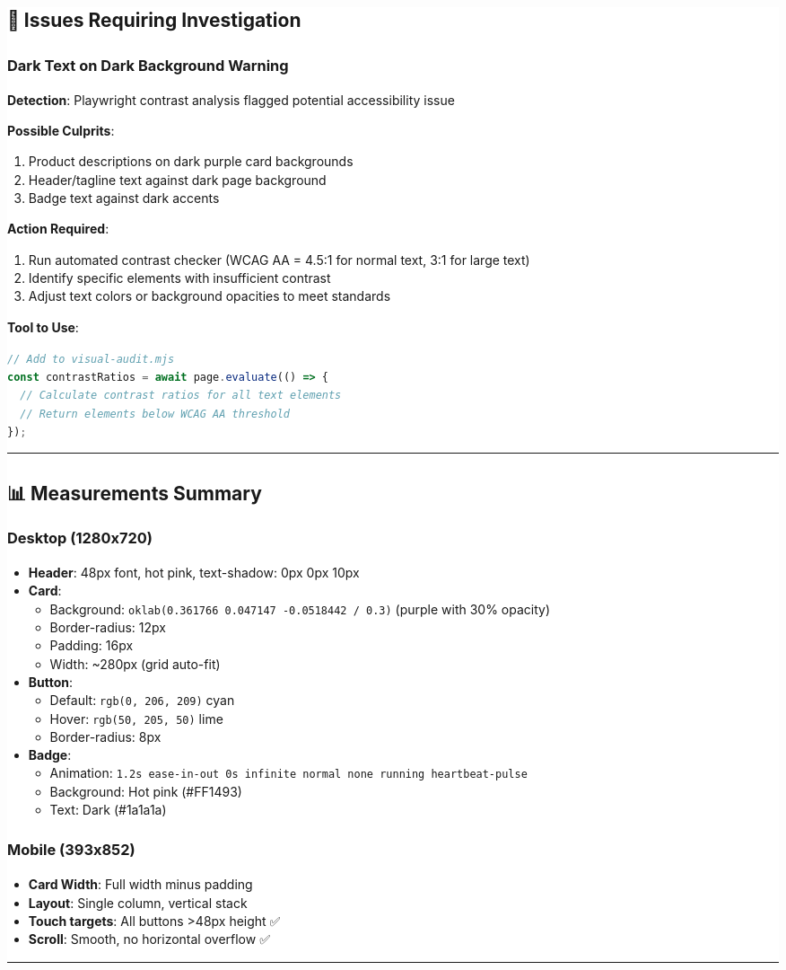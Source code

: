 
## 🔴 Issues Requiring Investigation

### Dark Text on Dark Background Warning
**Detection**: Playwright contrast analysis flagged potential accessibility issue

**Possible Culprits**:
1. Product descriptions on dark purple card backgrounds
2. Header/tagline text against dark page background
3. Badge text against dark accents

**Action Required**:
1. Run automated contrast checker (WCAG AA = 4.5:1 for normal text, 3:1 for large text)
2. Identify specific elements with insufficient contrast
3. Adjust text colors or background opacities to meet standards

**Tool to Use**:
```javascript
// Add to visual-audit.mjs
const contrastRatios = await page.evaluate(() => {
  // Calculate contrast ratios for all text elements
  // Return elements below WCAG AA threshold
});
```

---

## 📊 Measurements Summary

### Desktop (1280x720)
- **Header**: 48px font, hot pink, text-shadow: 0px 0px 10px
- **Card**:
  - Background: `oklab(0.361766 0.047147 -0.0518442 / 0.3)` (purple with 30% opacity)
  - Border-radius: 12px
  - Padding: 16px
  - Width: ~280px (grid auto-fit)
- **Button**:
  - Default: `rgb(0, 206, 209)` cyan
  - Hover: `rgb(50, 205, 50)` lime
  - Border-radius: 8px
- **Badge**:
  - Animation: `1.2s ease-in-out 0s infinite normal none running heartbeat-pulse`
  - Background: Hot pink (#FF1493)
  - Text: Dark (#1a1a1a)

### Mobile (393x852)
- **Card Width**: Full width minus padding
- **Layout**: Single column, vertical stack
- **Touch targets**: All buttons >48px height ✅
- **Scroll**: Smooth, no horizontal overflow ✅

---